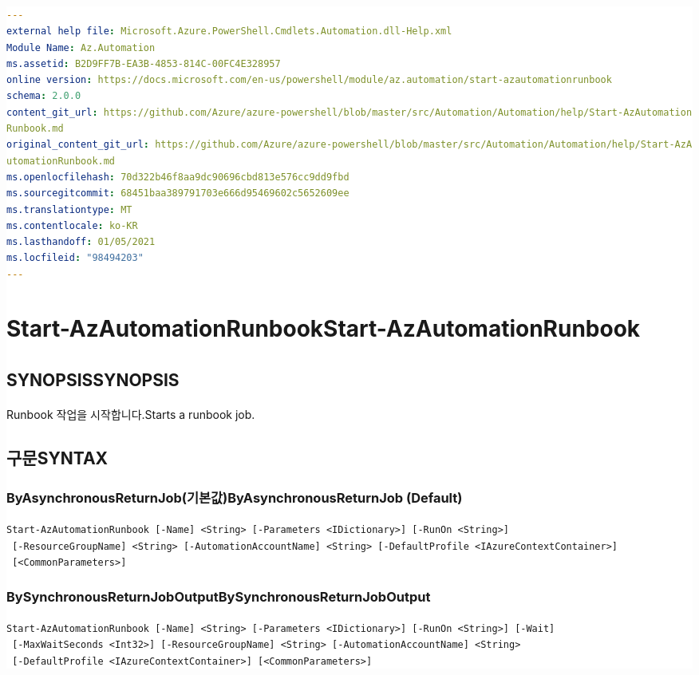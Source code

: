 ```yaml
---
external help file: Microsoft.Azure.PowerShell.Cmdlets.Automation.dll-Help.xml
Module Name: Az.Automation
ms.assetid: B2D9FF7B-EA3B-4853-814C-00FC4E328957
online version: https://docs.microsoft.com/en-us/powershell/module/az.automation/start-azautomationrunbook
schema: 2.0.0
content_git_url: https://github.com/Azure/azure-powershell/blob/master/src/Automation/Automation/help/Start-AzAutomationRunbook.md
original_content_git_url: https://github.com/Azure/azure-powershell/blob/master/src/Automation/Automation/help/Start-AzAutomationRunbook.md
ms.openlocfilehash: 70d322b46f8aa9dc90696cbd813e576cc9dd9fbd
ms.sourcegitcommit: 68451baa389791703e666d95469602c5652609ee
ms.translationtype: MT
ms.contentlocale: ko-KR
ms.lasthandoff: 01/05/2021
ms.locfileid: "98494203"
---
```

# <span data-ttu-id="50962-101">Start-AzAutomationRunbook</span><span class="sxs-lookup"><span data-stu-id="50962-101">Start-AzAutomationRunbook</span></span>

## <span data-ttu-id="50962-102">SYNOPSIS</span><span class="sxs-lookup"><span data-stu-id="50962-102">SYNOPSIS</span></span>
<span data-ttu-id="50962-103">Runbook 작업을 시작합니다.</span><span class="sxs-lookup"><span data-stu-id="50962-103">Starts a runbook job.</span></span>

## <span data-ttu-id="50962-104">구문</span><span class="sxs-lookup"><span data-stu-id="50962-104">SYNTAX</span></span>

### <span data-ttu-id="50962-105">ByAsynchronousReturnJob(기본값)</span><span class="sxs-lookup"><span data-stu-id="50962-105">ByAsynchronousReturnJob (Default)</span></span>
```
Start-AzAutomationRunbook [-Name] <String> [-Parameters <IDictionary>] [-RunOn <String>]
 [-ResourceGroupName] <String> [-AutomationAccountName] <String> [-DefaultProfile <IAzureContextContainer>]
 [<CommonParameters>]
```

### <span data-ttu-id="50962-106">BySynchronousReturnJobOutput</span><span class="sxs-lookup"><span data-stu-id="50962-106">BySynchronousReturnJobOutput</span></span>
```
Start-AzAutomationRunbook [-Name] <String> [-Parameters <IDictionary>] [-RunOn <String>] [-Wait]
 [-MaxWaitSeconds <Int32>] [-ResourceGroupName] <String> [-AutomationAccountName] <String>
 [-DefaultProfile <IAzureContextContainer>] [<CommonParameters>]
```
